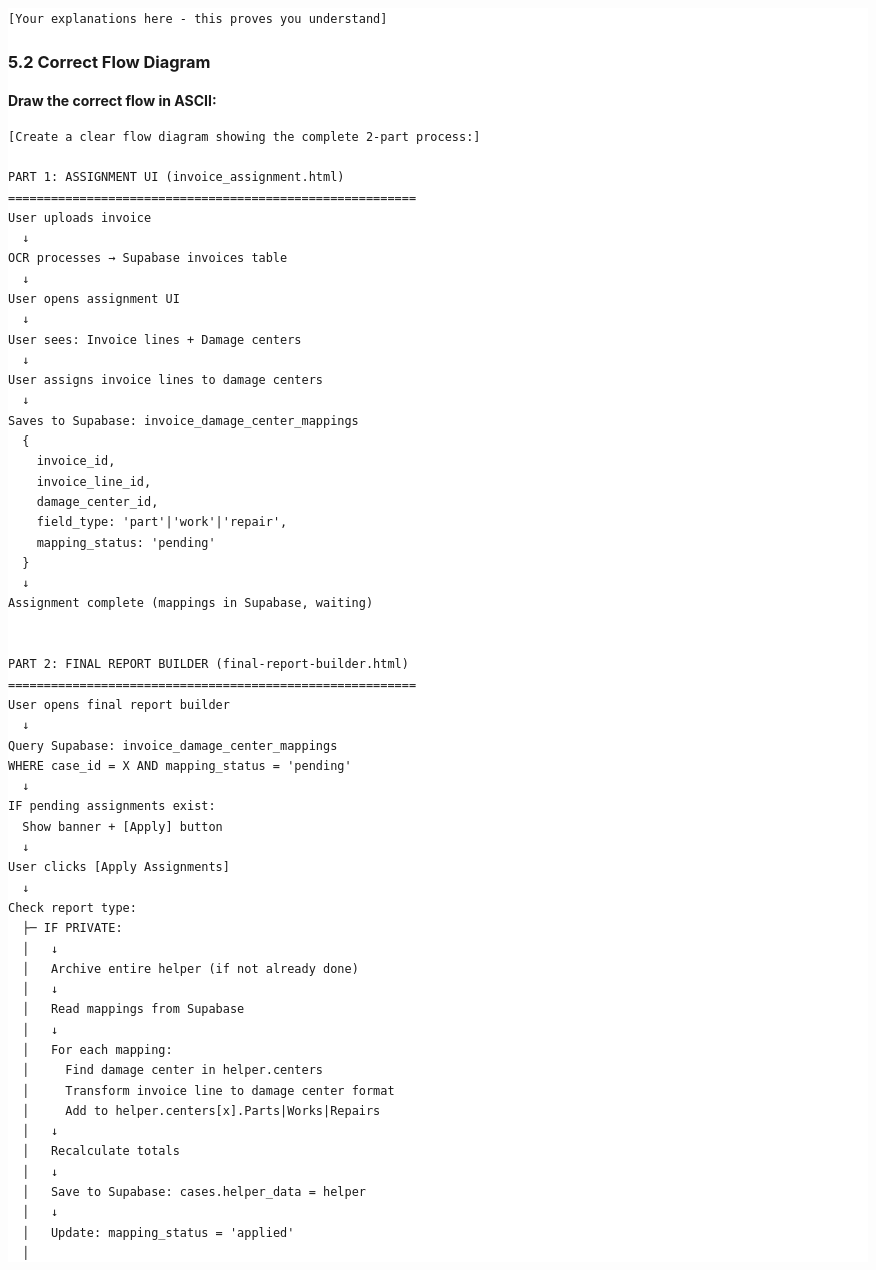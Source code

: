 ```
[Your explanations here - this proves you understand]
```

### 5.2 Correct Flow Diagram

**Draw the correct flow in ASCII:**

```
[Create a clear flow diagram showing the complete 2-part process:]

PART 1: ASSIGNMENT UI (invoice_assignment.html)
=========================================================
User uploads invoice
  ↓
OCR processes → Supabase invoices table
  ↓
User opens assignment UI
  ↓
User sees: Invoice lines + Damage centers
  ↓
User assigns invoice lines to damage centers
  ↓
Saves to Supabase: invoice_damage_center_mappings
  {
    invoice_id,
    invoice_line_id,
    damage_center_id,
    field_type: 'part'|'work'|'repair',
    mapping_status: 'pending'
  }
  ↓
Assignment complete (mappings in Supabase, waiting)


PART 2: FINAL REPORT BUILDER (final-report-builder.html)
=========================================================
User opens final report builder
  ↓
Query Supabase: invoice_damage_center_mappings
WHERE case_id = X AND mapping_status = 'pending'
  ↓
IF pending assignments exist:
  Show banner + [Apply] button
  ↓
User clicks [Apply Assignments]
  ↓
Check report type:
  ├─ IF PRIVATE:
  │   ↓
  │   Archive entire helper (if not already done)
  │   ↓
  │   Read mappings from Supabase
  │   ↓
  │   For each mapping:
  │     Find damage center in helper.centers
  │     Transform invoice line to damage center format
  │     Add to helper.centers[x].Parts|Works|Repairs
  │   ↓
  │   Recalculate totals
  │   ↓
  │   Save to Supabase: cases.helper_data = helper
  │   ↓
  │   Update: mapping_status = 'applied'
  │
```